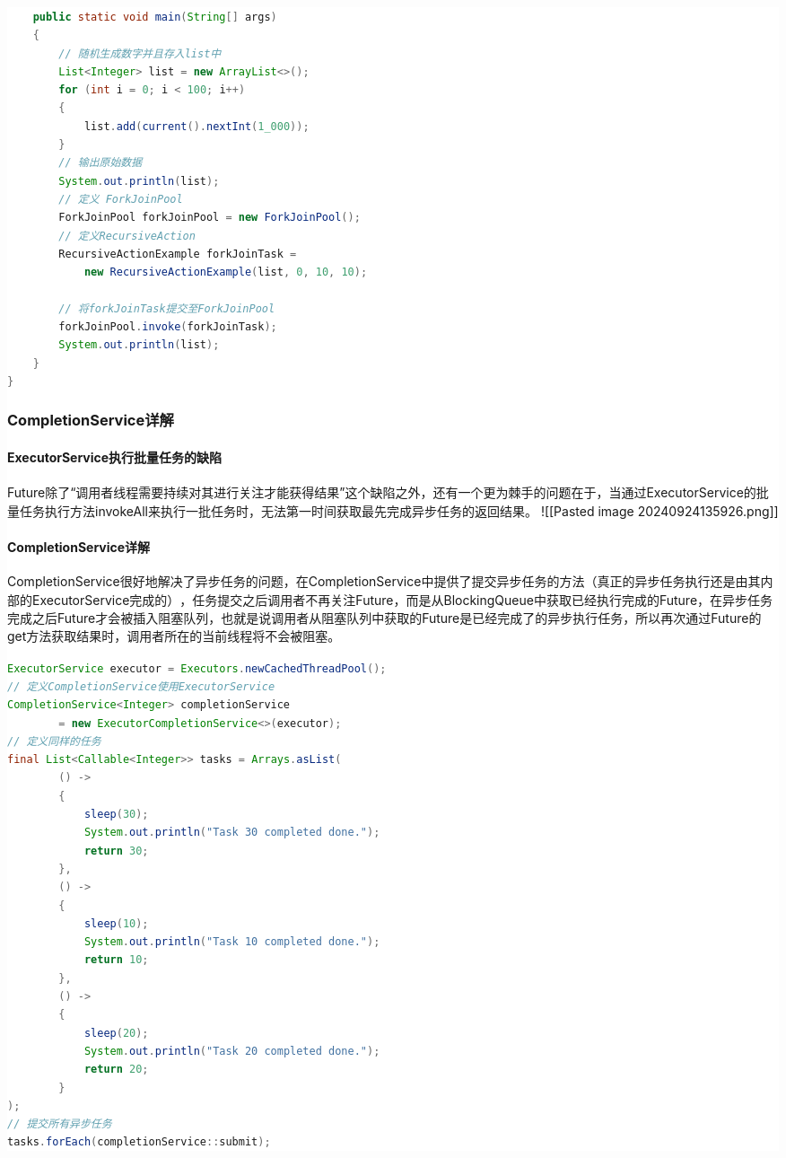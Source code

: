 ```java
    public static void main(String[] args)
    {
        // 随机生成数字并且存入list中
        List<Integer> list = new ArrayList<>();
        for (int i = 0; i < 100; i++)
        {
            list.add(current().nextInt(1_000));
        }
        // 输出原始数据
        System.out.println(list);
        // 定义 ForkJoinPool
        ForkJoinPool forkJoinPool = new ForkJoinPool();
        // 定义RecursiveAction
        RecursiveActionExample forkJoinTask =
            new RecursiveActionExample(list, 0, 10, 10);

        // 将forkJoinTask提交至ForkJoinPool
        forkJoinPool.invoke(forkJoinTask);
        System.out.println(list);
    }
}
```

### CompletionService详解

#### ExecutorService执行批量任务的缺陷
Future除了“调用者线程需要持续对其进行关注才能获得结果”这个缺陷之外，还有一个更为棘手的问题在于，当通过ExecutorService的批量任务执行方法invokeAll来执行一批任务时，无法第一时间获取最先完成异步任务的返回结果。
![[Pasted image 20240924135926.png]]

#### CompletionService详解
CompletionService很好地解决了异步任务的问题，在CompletionService中提供了提交异步任务的方法（真正的异步任务执行还是由其内部的ExecutorService完成的）​，任务提交之后调用者不再关注Future，而是从BlockingQueue中获取已经执行完成的Future，在异步任务完成之后Future才会被插入阻塞队列，也就是说调用者从阻塞队列中获取的Future是已经完成了的异步执行任务，所以再次通过Future的get方法获取结果时，调用者所在的当前线程将不会被阻塞。
```java
ExecutorService executor = Executors.newCachedThreadPool();
// 定义CompletionService使用ExecutorService
CompletionService<Integer> completionService
        = new ExecutorCompletionService<>(executor);
// 定义同样的任务
final List<Callable<Integer>> tasks = Arrays.asList(
        () ->
        {
            sleep(30);
            System.out.println("Task 30 completed done.");
            return 30;
        },
        () ->
        {
            sleep(10);
            System.out.println("Task 10 completed done.");
            return 10;
        },
        () ->
        {
            sleep(20);
            System.out.println("Task 20 completed done.");
            return 20;
        }
);
// 提交所有异步任务
tasks.forEach(completionService::submit);
```
